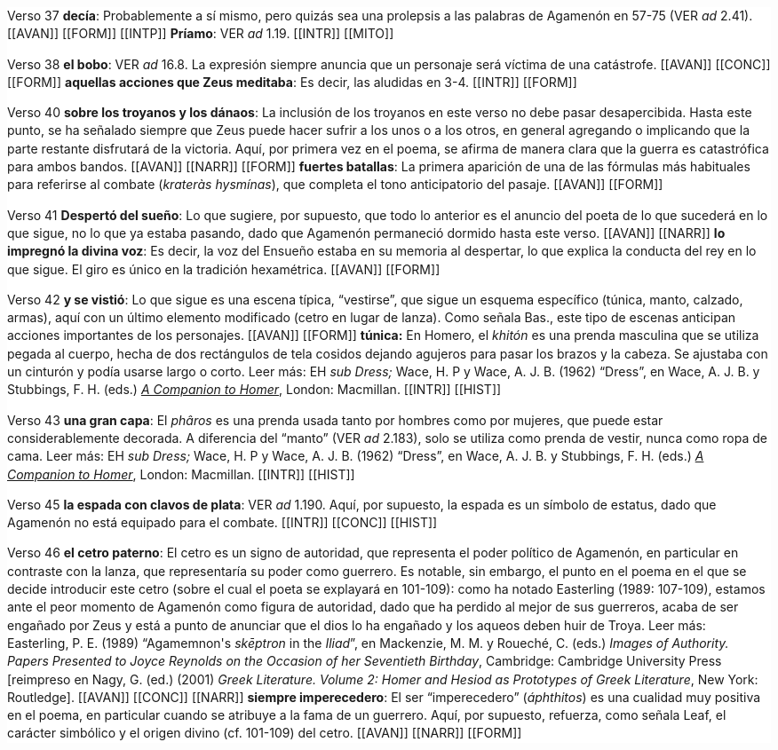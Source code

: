 Verso 37
**decía**: Probablemente a sí mismo, pero quizás sea una prolepsis a las palabras de Agamenón en 57-75 (VER *ad* 2.41). \[[AVAN]\] [[FORM]] [[INTP]]
**Príamo**: VER *ad* 1.19. \[[INTR]\] [[MITO]]

Verso 38
**el bobo**: VER *ad* 16.8. La expresión siempre anuncia que un personaje será víctima de una catástrofe. \[[AVAN]\] [[CONC]] [[FORM]]
**aquellas acciones que Zeus meditaba**: Es decir, las aludidas en 3-4. \[[INTR]\] [[FORM]]

Verso 40
**sobre los troyanos y los dánaos**: La inclusión de los troyanos en este verso no debe pasar desapercibida. Hasta este punto, se ha señalado siempre que Zeus puede hacer sufrir a los unos o a los otros, en general agregando o implicando que la parte restante disfrutará de la victoria. Aquí, por primera vez en el poema, se afirma de manera clara que la guerra es catastrófica para ambos bandos. \[[AVAN]\] [[NARR]] [[FORM]]
**fuertes batallas**: La primera aparición de una de las fórmulas más habituales para referirse al combate (*krateràs hysmínas*), que completa el tono anticipatorio del pasaje. \[[AVAN]\] [[FORM]]

Verso 41
**Despertó del sueño**: Lo que sugiere, por supuesto, que todo lo anterior es el anuncio del poeta de lo que sucederá en lo que sigue, no lo que ya estaba pasando, dado que Agamenón permaneció dormido hasta este verso. \[[AVAN]\] [[NARR]]
**lo impregnó la divina voz**: Es decir, la voz del Ensueño estaba en su memoria al despertar, lo que explica la conducta del rey en lo que sigue. El giro es único en la tradición hexamétrica. \[[AVAN]\] [[FORM]]

Verso 42
**y se vistió**: Lo que sigue es una escena típica, “vestirse”, que sigue un esquema específico (túnica, manto, calzado, armas), aquí con un último elemento modificado (cetro en lugar de lanza). Como señala Bas., este tipo de escenas anticipan acciones importantes de los personajes. \[[AVAN]\] [[FORM]]
**túnica:** En Homero, el *khitón* es una prenda masculina que se utiliza pegada al cuerpo, hecha de dos rectángulos de tela cosidos dejando agujeros para pasar los brazos y la cabeza. Se ajustaba con un cinturón y podía usarse largo o corto. Leer más: EH *sub Dress;* Wace, H. P y Wace, A. J. B. (1962) “Dress”, en Wace, A. J. B. y Stubbings, F. H. (eds.) [*A Companion to Homer*](https://archive.org/details/in.ernet.dli.2015.40673), London: Macmillan. \[[INTR]\] [[HIST]]

Verso 43
**una gran capa**: El *phâros* es una prenda usada tanto por hombres como por mujeres, que puede estar considerablemente decorada. A diferencia del “manto” (VER *ad* 2.183), solo se utiliza como prenda de vestir, nunca como ropa de cama. Leer más: EH *sub Dress;* Wace, H. P y Wace, A. J. B. (1962) “Dress”, en Wace, A. J. B. y Stubbings, F. H. (eds.) [*A Companion to Homer*](https://archive.org/details/in.ernet.dli.2015.40673), London: Macmillan. \[[INTR]\] [[HIST]]

Verso 45
**la espada con clavos de plata**: VER *ad* 1.190. Aquí, por supuesto, la espada es un símbolo de estatus, dado que Agamenón no está equipado para el combate. \[[INTR]\] [[CONC]] [[HIST]]

Verso 46
**el cetro paterno**: El cetro es un signo de autoridad, que representa el poder político de Agamenón, en particular en contraste con la lanza, que representaría su poder como guerrero. Es notable, sin embargo, el punto en el poema en el que se decide introducir este cetro (sobre el cual el poeta se explayará en 101-109): como ha notado Easterling (1989: 107-109), estamos ante el peor momento de Agamenón como figura de autoridad, dado que ha perdido al mejor de sus guerreros, acaba de ser engañado por Zeus y está a punto de anunciar que el dios lo ha engañado y los aqueos deben huir de Troya. Leer más: Easterling, P. E. (1989) “Agamemnon's *skēptron* in the *Iliad*”, en Mackenzie, M. M. y Roueché, C. (eds.) *Images of Authority. Papers Presented to Joyce Reynolds on the Occasion of her Seventieth Birthday*, Cambridge: Cambridge University Press [reimpreso en Nagy, G. (ed.) (2001) *Greek Literature. Volume 2: Homer and Hesiod as Prototypes of Greek Literature*, New York: Routledge]. \[[AVAN]\] [[CONC]] [[NARR]]
**siempre imperecedero**: El ser “imperecedero” (*áphthitos*) es una cualidad muy positiva en el poema, en particular cuando se atribuye a la fama de un guerrero. Aquí, por supuesto, refuerza, como señala Leaf, el carácter simbólico y el origen divino (cf. 101-109) del cetro. \[[AVAN]\] [[NARR]] [[FORM]]
